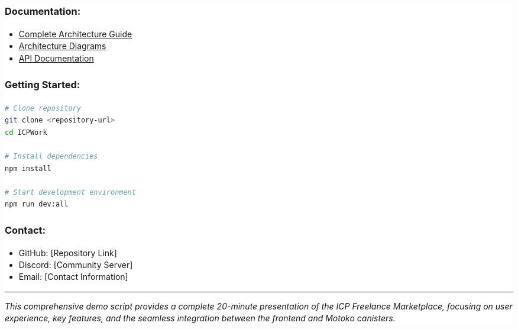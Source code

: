 ### Documentation:
- [Complete Architecture Guide](./ICP_PROJECT_COMPLETE_WALKTHROUGH.md)
- [Architecture Diagrams](./ARCHITECTURE_DIAGRAMS.md)
- [API Documentation](./frontend/lib/canister-connections.ts)

### Getting Started:
```bash
# Clone repository
git clone <repository-url>
cd ICPWork

# Install dependencies
npm install

# Start development environment
npm run dev:all
```

### Contact:
- GitHub: [Repository Link]
- Discord: [Community Server]
- Email: [Contact Information]

---

*This comprehensive demo script provides a complete 20-minute presentation of the ICP Freelance Marketplace, focusing on user experience, key features, and the seamless integration between the frontend and Motoko canisters.*